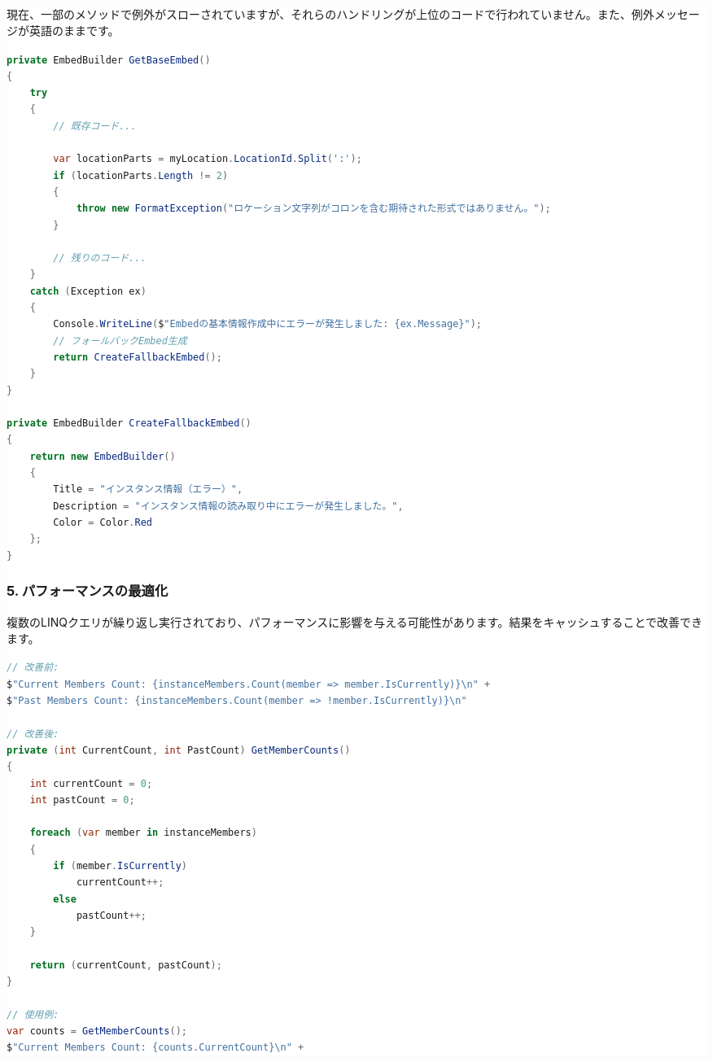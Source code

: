 現在、一部のメソッドで例外がスローされていますが、それらのハンドリングが上位のコードで行われていません。また、例外メッセージが英語のままです。

```csharp
private EmbedBuilder GetBaseEmbed()
{
    try
    {
        // 既存コード...
        
        var locationParts = myLocation.LocationId.Split(':');
        if (locationParts.Length != 2)
        {
            throw new FormatException("ロケーション文字列がコロンを含む期待された形式ではありません。");
        }
        
        // 残りのコード...
    }
    catch (Exception ex)
    {
        Console.WriteLine($"Embedの基本情報作成中にエラーが発生しました: {ex.Message}");
        // フォールバックEmbed生成
        return CreateFallbackEmbed();
    }
}

private EmbedBuilder CreateFallbackEmbed()
{
    return new EmbedBuilder()
    {
        Title = "インスタンス情報（エラー）",
        Description = "インスタンス情報の読み取り中にエラーが発生しました。",
        Color = Color.Red
    };
}
```

### 5. パフォーマンスの最適化

複数のLINQクエリが繰り返し実行されており、パフォーマンスに影響を与える可能性があります。結果をキャッシュすることで改善できます。

```csharp
// 改善前:
$"Current Members Count: {instanceMembers.Count(member => member.IsCurrently)}\n" +
$"Past Members Count: {instanceMembers.Count(member => !member.IsCurrently)}\n"

// 改善後:
private (int CurrentCount, int PastCount) GetMemberCounts()
{
    int currentCount = 0;
    int pastCount = 0;
    
    foreach (var member in instanceMembers)
    {
        if (member.IsCurrently)
            currentCount++;
        else
            pastCount++;
    }
    
    return (currentCount, pastCount);
}

// 使用例:
var counts = GetMemberCounts();
$"Current Members Count: {counts.CurrentCount}\n" +
```
